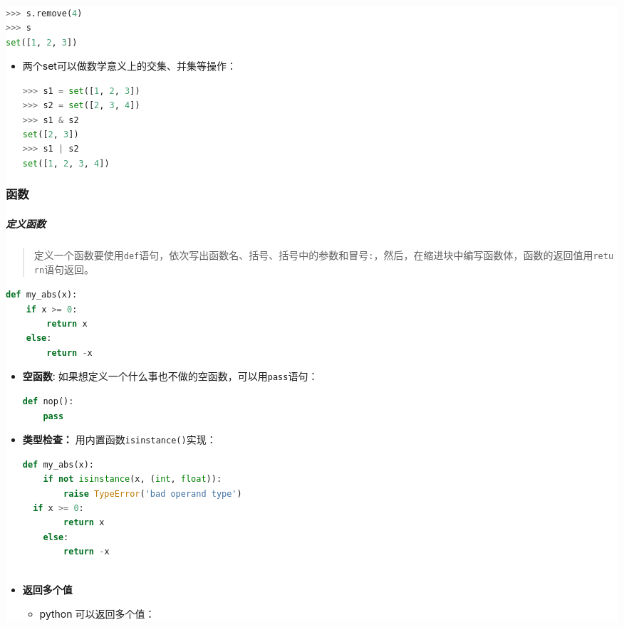   ```python
  >>> s.remove(4)
  >>> s
  set([1, 2, 3])
  ```

  

- 两个set可以做数学意义上的交集、并集等操作：

  ```python
  >>> s1 = set([1, 2, 3])
  >>> s2 = set([2, 3, 4])
  >>> s1 & s2
  set([2, 3])
  >>> s1 | s2
  set([1, 2, 3, 4])
  ```

### 函数

##### 定义函数

> 定义一个函数要使用`def`语句，依次写出函数名、括号、括号中的参数和冒号`:`，然后，在缩进块中编写函数体，函数的返回值用`return`语句返回。

```python
def my_abs(x):
    if x >= 0:
        return x
    else:
        return -x	
```



- **空函数**: 如果想定义一个什么事也不做的空函数，可以用`pass`语句：

  ``` python
  def nop():
      pass
  ```

  

- **类型检查：** 用内置函数`isinstance()`实现：

  ```python
  def my_abs(x):
      if not isinstance(x, (int, float)):
          raise TypeError('bad operand type')
  	if x >= 0:
          return x
      else:
          return -x
      
  ```

- **返回多个值**

  - python 可以返回多个值：
